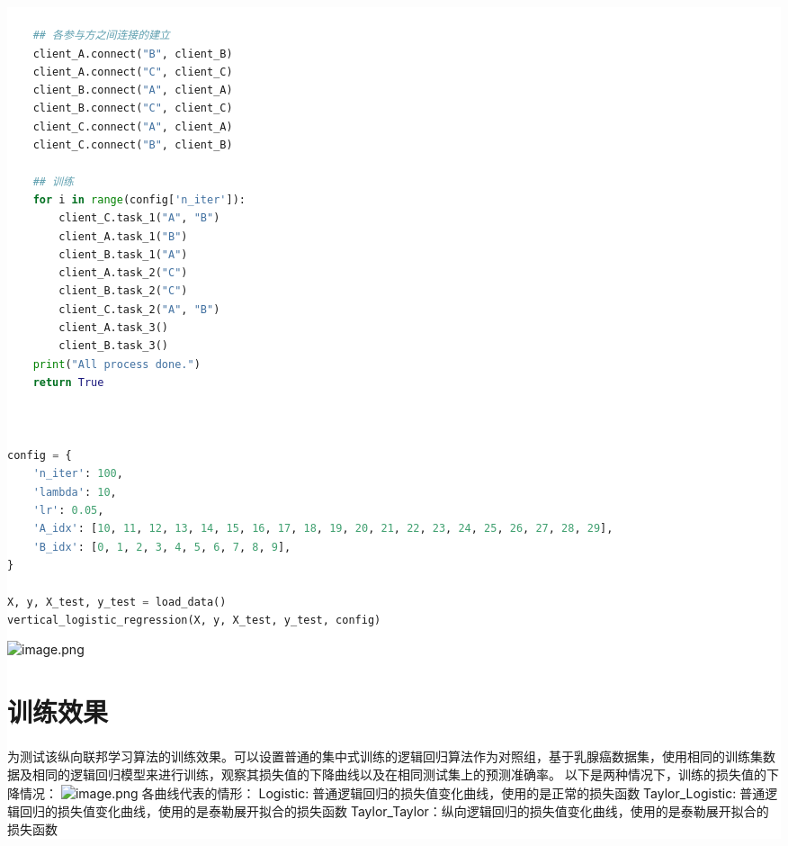 ```python
    
    ## 各参与方之间连接的建立
    client_A.connect("B", client_B)
    client_A.connect("C", client_C)
    client_B.connect("A", client_A)
    client_B.connect("C", client_C)
    client_C.connect("A", client_A)
    client_C.connect("B", client_B)
    
    ## 训练
    for i in range(config['n_iter']):
        client_C.task_1("A", "B")
        client_A.task_1("B")
        client_B.task_1("A")
        client_A.task_2("C")
        client_B.task_2("C")
        client_C.task_2("A", "B")
        client_A.task_3()
        client_B.task_3()
    print("All process done.")
    return True



config = {
    'n_iter': 100,
    'lambda': 10,
    'lr': 0.05,
    'A_idx': [10, 11, 12, 13, 14, 15, 16, 17, 18, 19, 20, 21, 22, 23, 24, 25, 26, 27, 28, 29],
    'B_idx': [0, 1, 2, 3, 4, 5, 6, 7, 8, 9],
}

X, y, X_test, y_test = load_data()
vertical_logistic_regression(X, y, X_test, y_test, config)
```
![image.png](https://cdn.nlark.com/yuque/0/2020/png/1626929/1598947872169-cea1c4e8-8fca-468c-a69a-86b8b361616e.png#align=left&display=inline&height=306&margin=%5Bobject%20Object%5D&name=image.png&originHeight=420&originWidth=850&size=50412&status=done&style=none&width=620)


# 训练效果


为测试该纵向联邦学习算法的训练效果。可以设置普通的集中式训练的逻辑回归算法作为对照组，基于乳腺癌数据集，使用相同的训练集数据及相同的逻辑回归模型来进行训练，观察其损失值的下降曲线以及在相同测试集上的预测准确率。
以下是两种情况下，训练的损失值的下降情况：
![image.png](https://cdn.nlark.com/yuque/0/2020/png/1626929/1598952182713-e1e954ba-ee7a-4d8f-b949-d7d8aaa343da.png#align=left&display=inline&height=372&margin=%5Bobject%20Object%5D&name=image.png&originHeight=372&originWidth=476&size=17862&status=done&style=none&width=476)
各曲线代表的情形：
Logistic: 普通逻辑回归的损失值变化曲线，使用的是正常的损失函数
Taylor_Logistic: 普通逻辑回归的损失值变化曲线，使用的是泰勒展开拟合的损失函数
Taylor_Taylor：纵向逻辑回归的损失值变化曲线，使用的是泰勒展开拟合的损失函数
